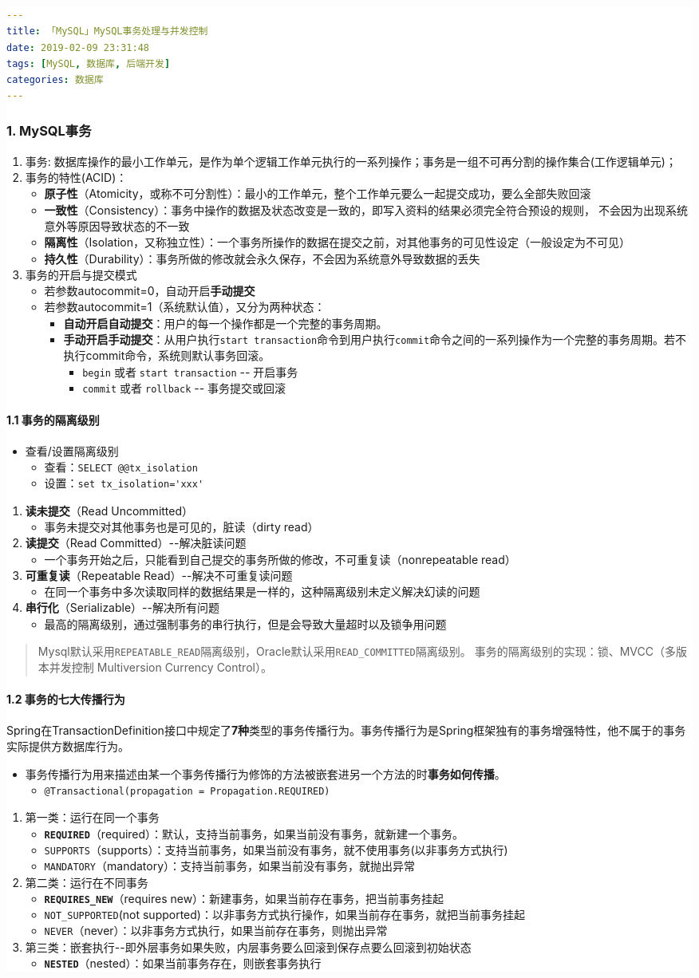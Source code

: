 ```yaml
---
title: 「MySQL」MySQL事务处理与并发控制
date: 2019-02-09 23:31:48
tags: [MySQL, 数据库, 后端开发]
categories: 数据库
---
```



### 1. MySQL事务
1. 事务: 数据库操作的最小工作单元，是作为单个逻辑工作单元执行的一系列操作；事务是一组不可再分割的操作集合(工作逻辑单元)；
2. 事务的特性(ACID)：
    + **原子性**（Atomicity，或称不可分割性）：最小的工作单元，整个工作单元要么一起提交成功，要么全部失败回滚
    + **一致性**（Consistency）：事务中操作的数据及状态改变是一致的，即写入资料的结果必须完全符合预设的规则， 不会因为出现系统意外等原因导致状态的不一致
    + **隔离性**（Isolation，又称独立性）：一个事务所操作的数据在提交之前，对其他事务的可见性设定（一般设定为不可见）
    + **持久性**（Durability）：事务所做的修改就会永久保存，不会因为系统意外导致数据的丢失
3. 事务的开启与提交模式
    + 若参数autocommit=0，自动开启**手动提交**
    + 若参数autocommit=1（系统默认值），又分为两种状态：
        + **自动开启自动提交**：用户的每一个操作都是一个完整的事务周期。
        + **手动开启手动提交**：从用户执行`start transaction`命令到用户执行`commit`命令之间的一系列操作为一个完整的事务周期。若不执行commit命令，系统则默认事务回滚。
            * `begin` 或者 `start transaction`   -- 开启事务
            * `commit` 或者 `rollback`           -- 事务提交或回滚
    

####  1.1 事务的隔离级别
- 查看/设置隔离级别
    + 查看：`SELECT @@tx_isolation`
    + 设置：`set tx_isolation='xxx'`
1.  **读未提交**（Read Uncommitted）
    + 事务未提交对其他事务也是可见的，脏读（dirty read）
2. **读提交**（Read Committed）--解决脏读问题 
    + 一个事务开始之后，只能看到自己提交的事务所做的修改，不可重复读（nonrepeatable read）
3. **可重复读**（Repeatable Read）--解决不可重复读问题
    + 在同一个事务中多次读取同样的数据结果是一样的，这种隔离级别未定义解决幻读的问题
4. **串行化**（Serializable）--解决所有问题
    + 最高的隔离级别，通过强制事务的串行执行，但是会导致大量超时以及锁争用问题

> Mysql默认采用`REPEATABLE_READ`隔离级别，Oracle默认采用`READ_COMMITTED`隔离级别。
> 事务的隔离级别的实现：锁、MVCC（多版本并发控制 Multiversion Currency Control）。


#### 1.2 事务的七大传播行为
Spring在TransactionDefinition接口中规定了**7种**类型的事务传播行为。事务传播行为是Spring框架独有的事务增强特性，他不属于的事务实际提供方数据库行为。
- 事务传播行为用来描述由某一个事务传播行为修饰的方法被嵌套进另一个方法的时**事务如何传播**。
    + `@Transactional(propagation = Propagation.REQUIRED)`
1. 第一类：运行在同一个事务
    + **`REQUIRED`**（required）：默认，支持当前事务，如果当前没有事务，就新建一个事务。
    + `SUPPORTS`（supports）：支持当前事务，如果当前没有事务，就不使用事务(以非事务方式执行)
    + `MANDATORY`（mandatory）：支持当前事务，如果当前没有事务，就抛出异常
2. 第二类：运行在不同事务
    + **`REQUIRES_NEW`**（requires new）：新建事务，如果当前存在事务，把当前事务挂起
    + `NOT_SUPPORTED`(not supported)：以非事务方式执行操作，如果当前存在事务，就把当前事务挂起
    + `NEVER`（never）：以非事务方式执行，如果当前存在事务，则抛出异常
3. 第三类：嵌套执行--即外层事务如果失败，内层事务要么回滚到保存点要么回滚到初始状态
    + **`NESTED`**（nested）：如果当前事务存在，则嵌套事务执行
